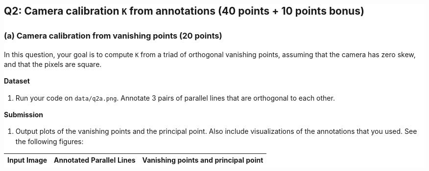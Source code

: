 
## Q2: Camera calibration `K` from annotations (40 points + 10 points bonus)
### (a) Camera calibration from vanishing points (20 points)
In this question, your goal is to compute `K` from a triad of orthogonal vanishing points, assuming that the camera has zero skew, and that the pixels are square. 

**Dataset**

  1. Run your code on `data/q2a.png`. Annotate 3 pairs of parallel lines that are orthogonal to each other.

**Submission**
  1. Output plots of the vanishing points and the principal point. Also include visualizations of the annotations that you used. See the following figures:

  | Input Image  | Annotated Parallel Lines | Vanishing points and principal point |
  | ----------- | ----------- | ----------- |